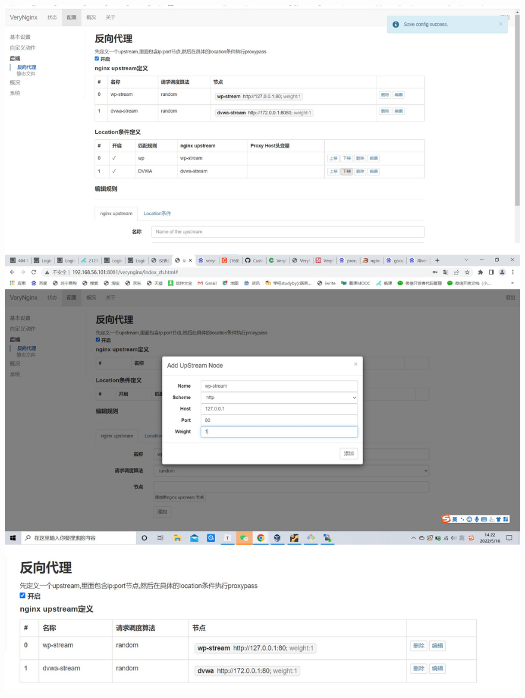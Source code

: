 ![upstream](img/upstream.jpg)



![proxypass](img/proxypass.jpg)

![proxypass2](img/proxypass2.jpg)
